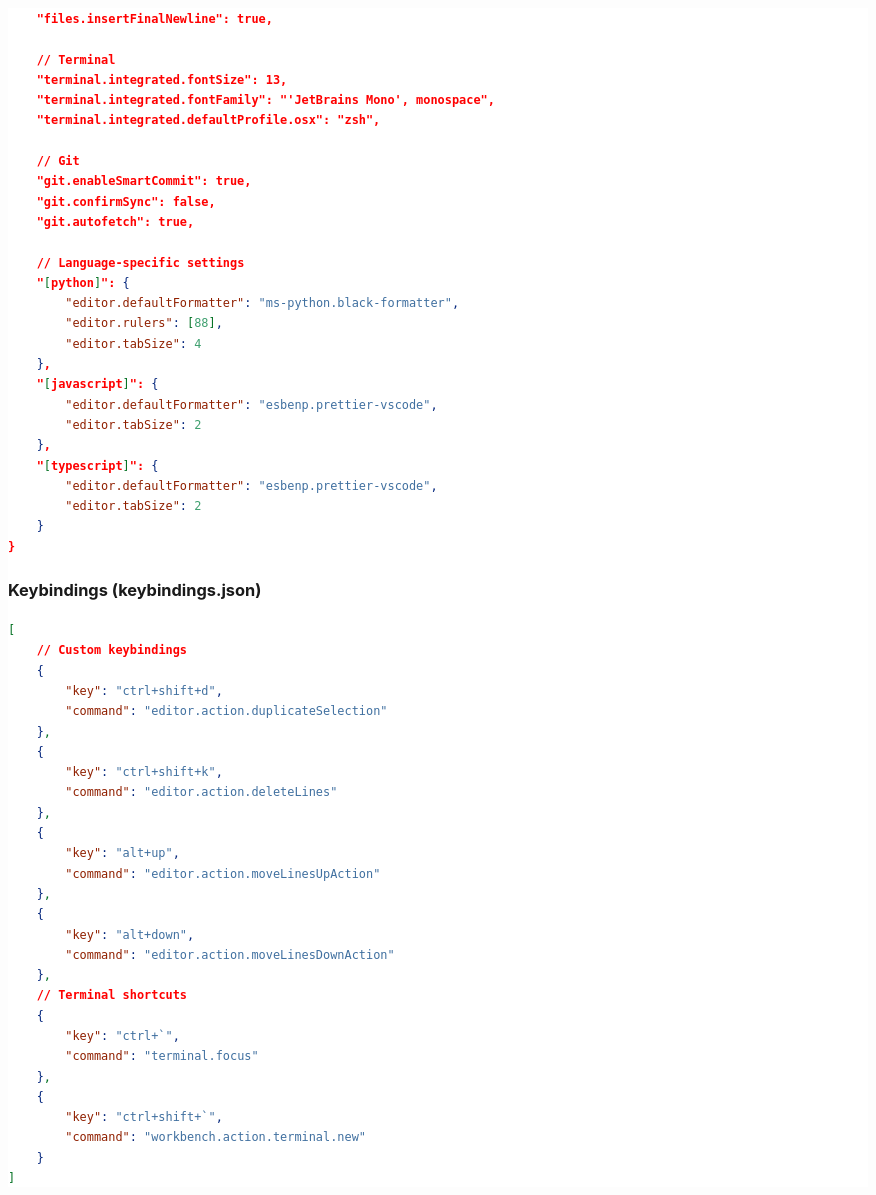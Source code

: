 ```json
    "files.insertFinalNewline": true,
    
    // Terminal
    "terminal.integrated.fontSize": 13,
    "terminal.integrated.fontFamily": "'JetBrains Mono', monospace",
    "terminal.integrated.defaultProfile.osx": "zsh",
    
    // Git
    "git.enableSmartCommit": true,
    "git.confirmSync": false,
    "git.autofetch": true,
    
    // Language-specific settings
    "[python]": {
        "editor.defaultFormatter": "ms-python.black-formatter",
        "editor.rulers": [88],
        "editor.tabSize": 4
    },
    "[javascript]": {
        "editor.defaultFormatter": "esbenp.prettier-vscode",
        "editor.tabSize": 2
    },
    "[typescript]": {
        "editor.defaultFormatter": "esbenp.prettier-vscode",
        "editor.tabSize": 2
    }
}
```

### Keybindings (keybindings.json)
```json
[
    // Custom keybindings
    {
        "key": "ctrl+shift+d",
        "command": "editor.action.duplicateSelection"
    },
    {
        "key": "ctrl+shift+k",
        "command": "editor.action.deleteLines"
    },
    {
        "key": "alt+up",
        "command": "editor.action.moveLinesUpAction"
    },
    {
        "key": "alt+down",
        "command": "editor.action.moveLinesDownAction"
    },
    // Terminal shortcuts
    {
        "key": "ctrl+`",
        "command": "terminal.focus"
    },
    {
        "key": "ctrl+shift+`",
        "command": "workbench.action.terminal.new"
    }
]
```
